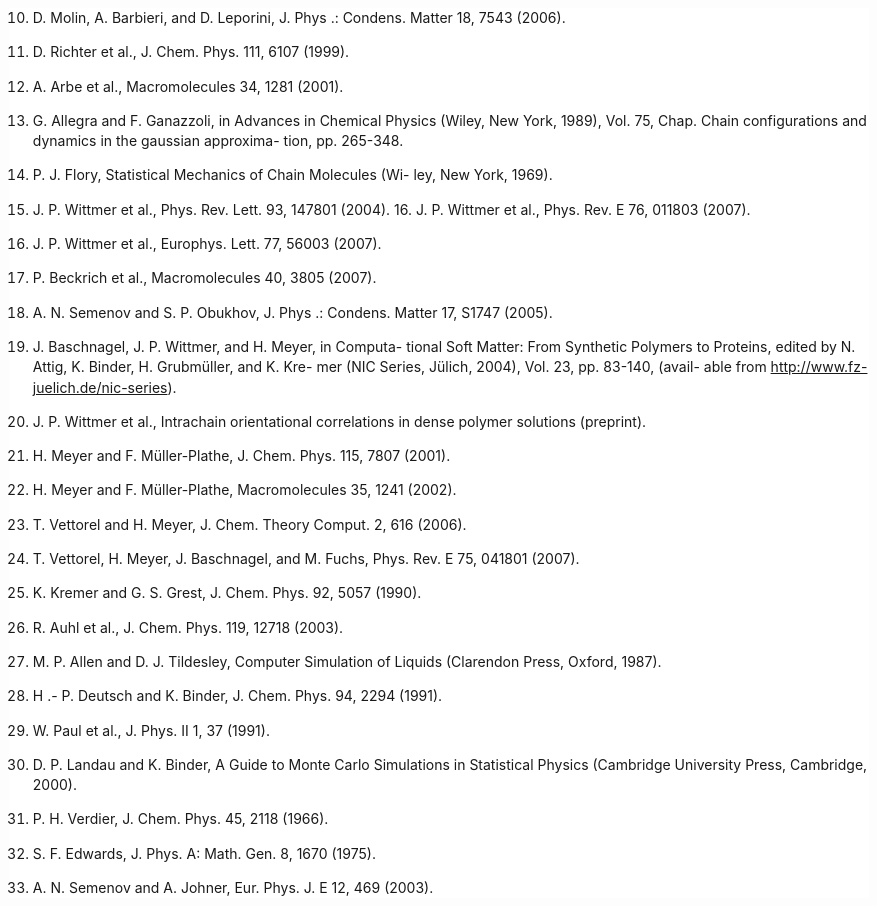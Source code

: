 10. D. Molin, A. Barbieri, and D. Leporini, J. Phys .: Condens. Matter 18, 7543 (2006).

11. D. Richter et al., J. Chem. Phys. 111, 6107 (1999).

12. A. Arbe et al., Macromolecules 34, 1281 (2001).

13. G. Allegra and F. Ganazzoli, in Advances in Chemical Physics (Wiley, New York, 1989), Vol. 75, Chap. Chain configurations and dynamics in the gaussian approxima- tion, pp. 265-348.

14. P. J. Flory, Statistical Mechanics of Chain Molecules (Wi- ley, New York, 1969).

15. J. P. Wittmer et al., Phys. Rev. Lett. 93, 147801 (2004). 16. J. P. Wittmer et al., Phys. Rev. E 76, 011803 (2007).

17. J. P. Wittmer et al., Europhys. Lett. 77, 56003 (2007).

18. P. Beckrich et al., Macromolecules 40, 3805 (2007).

19. A. N. Semenov and S. P. Obukhov, J. Phys .: Condens. Matter 17, S1747 (2005).

20. J. Baschnagel, J. P. Wittmer, and H. Meyer, in Computa- tional Soft Matter: From Synthetic Polymers to Proteins, edited by N. Attig, K. Binder, H. Grubmüller, and K. Kre- mer (NIC Series, Jülich, 2004), Vol. 23, pp. 83-140, (avail- able from http://www.fz-juelich.de/nic-series).

21. J. P. Wittmer et al., Intrachain orientational correlations in dense polymer solutions (preprint).

22. H. Meyer and F. Müller-Plathe, J. Chem. Phys. 115, 7807 (2001).

23. H. Meyer and F. Müller-Plathe, Macromolecules 35, 1241 (2002).

24. T. Vettorel and H. Meyer, J. Chem. Theory Comput. 2, 616 (2006).

25. T. Vettorel, H. Meyer, J. Baschnagel, and M. Fuchs, Phys. Rev. E 75, 041801 (2007).

26. K. Kremer and G. S. Grest, J. Chem. Phys. 92, 5057 (1990).

27. R. Auhl et al., J. Chem. Phys. 119, 12718 (2003).

28. M. P. Allen and D. J. Tildesley, Computer Simulation of Liquids (Clarendon Press, Oxford, 1987).

29. H .- P. Deutsch and K. Binder, J. Chem. Phys. 94, 2294 (1991).

30. W. Paul et al., J. Phys. II 1, 37 (1991).

31. D. P. Landau and K. Binder, A Guide to Monte Carlo Simulations in Statistical Physics (Cambridge University Press, Cambridge, 2000).

32. P. H. Verdier, J. Chem. Phys. 45, 2118 (1966).

33. S. F. Edwards, J. Phys. A: Math. Gen. 8, 1670 (1975).

34. A. N. Semenov and A. Johner, Eur. Phys. J. E 12, 469 (2003).

